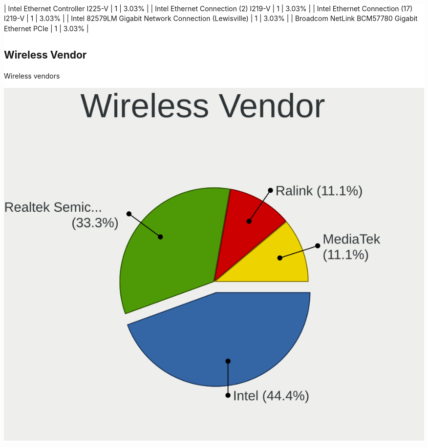 | Intel Ethernet Controller I225-V                                  | 1        | 3.03%   |
| Intel Ethernet Connection (2) I219-V                              | 1        | 3.03%   |
| Intel Ethernet Connection (17) I219-V                             | 1        | 3.03%   |
| Intel 82579LM Gigabit Network Connection (Lewisville)             | 1        | 3.03%   |
| Broadcom NetLink BCM57780 Gigabit Ethernet PCIe                   | 1        | 3.03%   |

Wireless Vendor
---------------

Wireless vendors

![Wireless Vendor](./images/pie_chart/net_wireless_vendor.svg)
